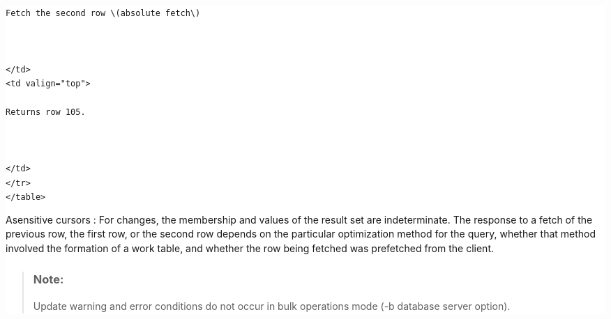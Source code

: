     Fetch the second row \(absolute fetch\)


    
    </td>
    <td valign="top">

    Returns row 105.


    
    </td>
    </tr>
    </table>
    
  Asensitive cursors
 :   For changes, the membership and values of the result set are indeterminate. The response to a fetch of the previous row, the first row, or the second row depends on the particular optimization method for the query, whether that method involved the formation of a work table, and whether the row being fetched was prefetched from the client.

 > ### Note:  
> Update warning and error conditions do not occur in bulk operations mode \(-b database server option\).

